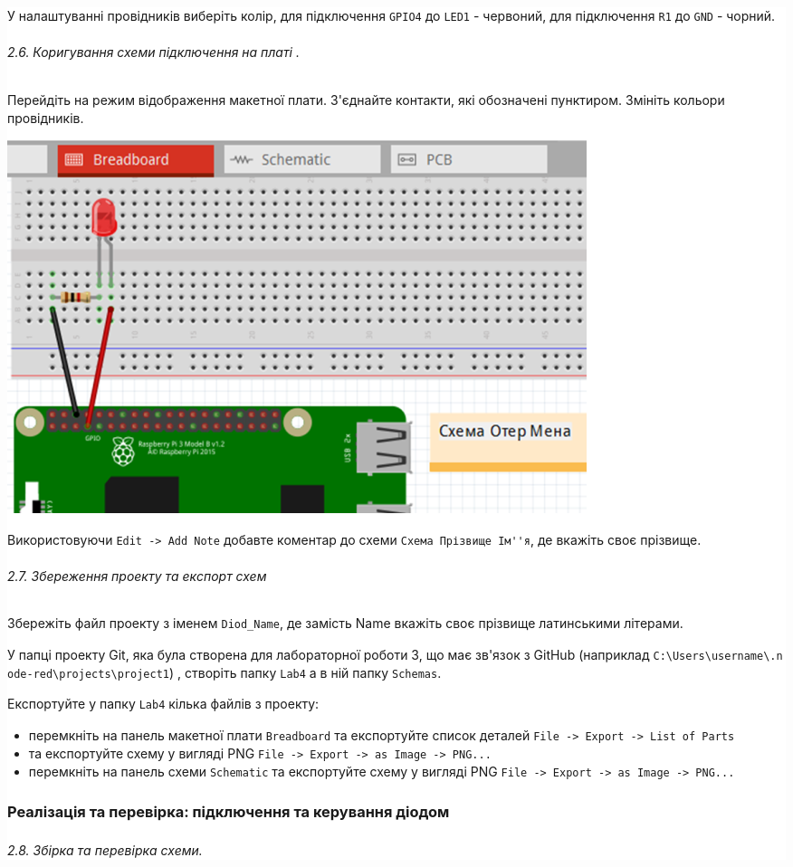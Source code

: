 У налаштуванні провідників виберіть колір, для підключення `GPIO4` до `LED1` - червоний, для підключення `R1` до `GND` - чорний.

###### 2.6. Коригування схеми підключення на платі . 

Перейдіть на режим відображення макетної плати. З'єднайте контакти, які обозначені пунктиром. Змініть кольори провідників. 

![](RPIMedia/22.png)

Використовуючи `Edit -> Add Note` добавте коментар до схеми `Схема Прізвище Ім''я`, де вкажіть своє прізвище.  

###### 2.7. Збереження проекту та експорт схем

Збережіть файл проекту з іменем `Diod_Name`, де замість Name вкажіть своє прізвище латинськими літерами.  

У папці проекту Git, яка була створена для лабораторної роботи 3, що має зв'язок з GitHub (наприклад `C:\Users\username\.node-red\projects\project1`) , створіть папку `Lab4` а в ній папку `Schemas`. 

Експортуйте у папку `Lab4` кілька файлів з проекту:

- перемкніть на панель макетної плати `Breadboard` та експортуйте список деталей `File -> Export -> List of Parts`
- та експортуйте схему у вигляді PNG `File -> Export -> as Image -> PNG... `
- перемкніть на панель схеми `Schematic` та експортуйте схему у вигляді PNG `File -> Export -> as Image -> PNG... `

### Реалізація та перевірка: підключення та керування діодом

###### 2.8. Збірка та перевірка схеми. 
